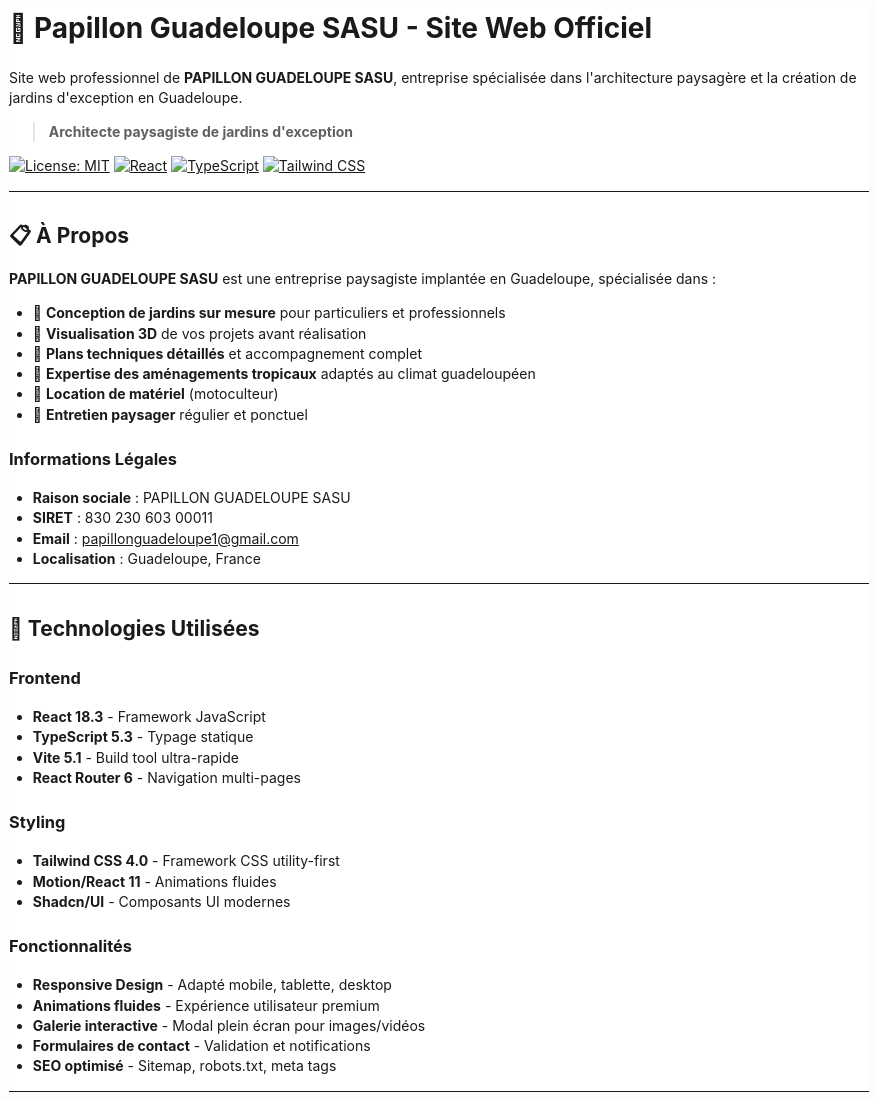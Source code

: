 # 🌴 Papillon Guadeloupe SASU - Site Web Officiel

Site web professionnel de **PAPILLON GUADELOUPE SASU**, entreprise spécialisée dans l'architecture paysagère et la création de jardins d'exception en Guadeloupe.

> **Architecte paysagiste de jardins d'exception**

[![License: MIT](https://img.shields.io/badge/License-MIT-yellow.svg)](https://opensource.org/licenses/MIT)
[![React](https://img.shields.io/badge/React-18.3-blue.svg)](https://reactjs.org/)
[![TypeScript](https://img.shields.io/badge/TypeScript-5.3-blue.svg)](https://www.typescriptlang.org/)
[![Tailwind CSS](https://img.shields.io/badge/Tailwind-4.0-38bdf8.svg)](https://tailwindcss.com/)

---

## 📋 À Propos

**PAPILLON GUADELOUPE SASU** est une entreprise paysagiste implantée en Guadeloupe, spécialisée dans :

- 🏡 **Conception de jardins sur mesure** pour particuliers et professionnels
- 🎨 **Visualisation 3D** de vos projets avant réalisation
- 📐 **Plans techniques détaillés** et accompagnement complet
- 🌺 **Expertise des aménagements tropicaux** adaptés au climat guadeloupéen
- 🚜 **Location de matériel** (motoculteur)
- 🌿 **Entretien paysager** régulier et ponctuel

### Informations Légales

- **Raison sociale** : PAPILLON GUADELOUPE SASU
- **SIRET** : 830 230 603 00011
- **Email** : papillonguadeloupe1@gmail.com
- **Localisation** : Guadeloupe, France

---

## 🚀 Technologies Utilisées

### Frontend
- **React 18.3** - Framework JavaScript
- **TypeScript 5.3** - Typage statique
- **Vite 5.1** - Build tool ultra-rapide
- **React Router 6** - Navigation multi-pages

### Styling
- **Tailwind CSS 4.0** - Framework CSS utility-first
- **Motion/React 11** - Animations fluides
- **Shadcn/UI** - Composants UI modernes

### Fonctionnalités
- **Responsive Design** - Adapté mobile, tablette, desktop
- **Animations fluides** - Expérience utilisateur premium
- **Galerie interactive** - Modal plein écran pour images/vidéos
- **Formulaires de contact** - Validation et notifications
- **SEO optimisé** - Sitemap, robots.txt, meta tags

---